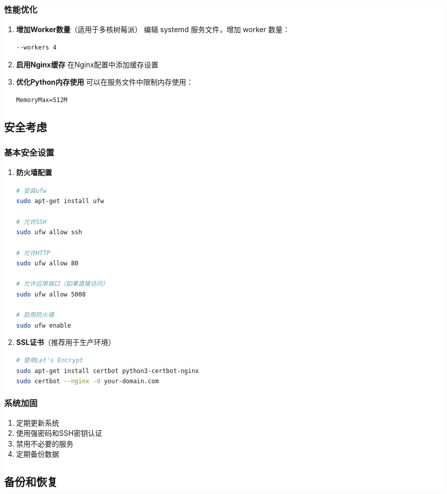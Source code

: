 ### 性能优化

1. **增加Worker数量**（适用于多核树莓派）
   编辑 systemd 服务文件，增加 worker 数量：
   ```
   --workers 4
   ```

2. **启用Nginx缓存**
   在Nginx配置中添加缓存设置

3. **优化Python内存使用**
   可以在服务文件中限制内存使用：
   ```
   MemoryMax=512M
   ```

## 安全考虑

### 基本安全设置

1. **防火墙配置**
   ```bash
   # 安装ufw
   sudo apt-get install ufw
   
   # 允许SSH
   sudo ufw allow ssh
   
   # 允许HTTP
   sudo ufw allow 80
   
   # 允许应用端口（如果直接访问）
   sudo ufw allow 5008
   
   # 启用防火墙
   sudo ufw enable
   ```

2. **SSL证书**（推荐用于生产环境）
   ```bash
   # 使用Let's Encrypt
   sudo apt-get install certbot python3-certbot-nginx
   sudo certbot --nginx -d your-domain.com
   ```

### 系统加固

1. 定期更新系统
2. 使用强密码和SSH密钥认证
3. 禁用不必要的服务
4. 定期备份数据

## 备份和恢复
